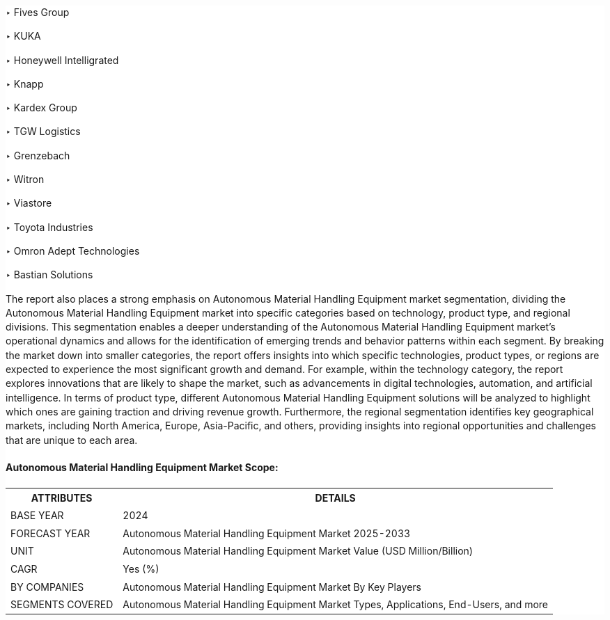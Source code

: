 ‣ Fives Group

‣ KUKA

‣ Honeywell Intelligrated

‣ Knapp

‣ Kardex Group

‣ TGW Logistics

‣ Grenzebach

‣ Witron

‣ Viastore

‣ Toyota Industries

‣ Omron Adept Technologies

‣ Bastian Solutions

The report also places a strong emphasis on Autonomous Material Handling Equipment market segmentation, dividing the Autonomous Material Handling Equipment market into specific categories based on technology, product type, and regional divisions. This segmentation enables a deeper understanding of the Autonomous Material Handling Equipment market’s operational dynamics and allows for the identification of emerging trends and behavior patterns within each segment. By breaking the market down into smaller categories, the report offers insights into which specific technologies, product types, or regions are expected to experience the most significant growth and demand. For example, within the technology category, the report explores innovations that are likely to shape the market, such as advancements in digital technologies, automation, and artificial intelligence. In terms of product type, different Autonomous Material Handling Equipment solutions will be analyzed to highlight which ones are gaining traction and driving revenue growth. Furthermore, the regional segmentation identifies key geographical markets, including North America, Europe, Asia-Pacific, and others, providing insights into regional opportunities and challenges that are unique to each area.

<h4>Autonomous Material Handling Equipment Market Scope:</h4>
<table>
<tr>
<th>ATTRIBUTES</th>
<th>DETAILS</th>
</tr>
<tr>
<td>BASE YEAR</td>
<td>2024</td>
</tr>
<tr>
<td>FORECAST YEAR</td>
<td>Autonomous Material Handling Equipment Market 2025-2033</td>
</tr>
<tr>
<td>UNIT</td>
<td>Autonomous Material Handling Equipment Market Value (USD Million/Billion)</td>
<tr>
<td>CAGR</td>
<td>Yes (%)</td>
</tr>
</tr>
<tr>
<td>BY COMPANIES</td>
<td>Autonomous Material Handling Equipment Market By Key Players</td>
</tr>
<tr>
<td>SEGMENTS COVERED</td>
<td>Autonomous Material Handling Equipment Market Types, Applications, End-Users, and more</td>
</tr>
<tr>